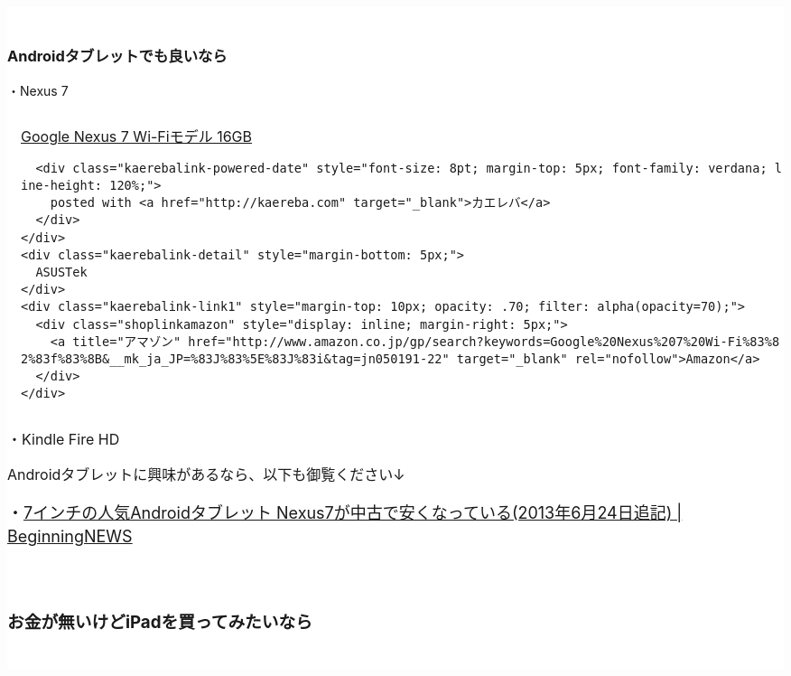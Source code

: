  </div>
</div>

&nbsp;

### Androidタブレットでも良いなら

・Nexus 7

<div class="kaerebalink-box" style="text-align: left; padding-bottom: 20px; font-size: medium; /zoom: 1; overflow: hidden;">
  <div class="kaerebalink-image" style="float: left; margin: 0 15px 10px 0;">
    <a href="http://www.amazon.co.jp/exec/obidos/ASIN/B008VNPD64/jn050191-22/ref=nosim/" target="_blank" rel="nofollow"><img decoding="async" style="border: none;" alt="" src="http://ecx.images-amazon.com/images/I/41nHUGj-eqL._SL160_.jpg" /></a>
  </div>
  <div class="kaerebalink-info" style="line-height: 120%; /zoom: 1; overflow: hidden;">
    <div class="kaerebalink-name" style="margin-bottom: 10px; line-height: 120%;">
      <p>
        <a href="http://www.amazon.co.jp/exec/obidos/ASIN/B008VNPD64/jn050191-22/ref=nosim/" target="_blank" rel="nofollow">Google Nexus 7 Wi-Fiモデル 16GB</a>
      </p>
      
      <div class="kaerebalink-powered-date" style="font-size: 8pt; margin-top: 5px; font-family: verdana; line-height: 120%;">
        posted with <a href="http://kaereba.com" target="_blank">カエレバ</a>
      </div>
    </div>
    <div class="kaerebalink-detail" style="margin-bottom: 5px;">
      ASUSTek
    </div>
    <div class="kaerebalink-link1" style="margin-top: 10px; opacity: .70; filter: alpha(opacity=70);">
      <div class="shoplinkamazon" style="display: inline; margin-right: 5px;">
        <a title="アマゾン" href="http://www.amazon.co.jp/gp/search?keywords=Google%20Nexus%207%20Wi-Fi%83%82%83f%83%8B&__mk_ja_JP=%83J%83%5E%83J%83i&tag=jn050191-22" target="_blank" rel="nofollow">Amazon</a>
      </div>
    </div>
  </div>
  <div class="booklink-footer" style="clear: left;">
  </div>
</div>

・Kindle Fire HD



Androidタブレットに興味があるなら、以下も御覧ください↓

<p style="font-size: 18px;">
  ・<a rel="nofollow" href="http://192.168.11.200:8000/7inchi-android-tablet-yasui-3283.html" target="_blank">7インチの人気Androidタブレット Nexus7が中古で安くなっている(2013年6月24日追記) | BeginningNEWS</a>
</p>

&nbsp;

### お金が無いけどiPadを買ってみたいなら
